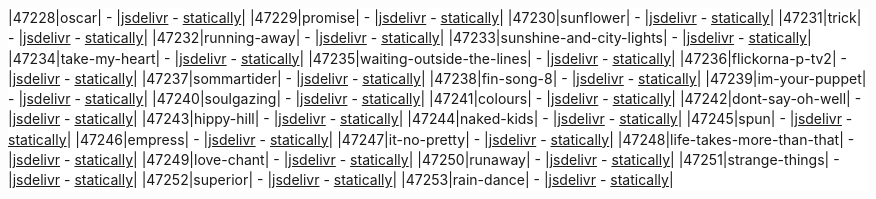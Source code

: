 |47228|oscar| - |[jsdelivr](https://cdn.jsdelivr.net/gh/dbchord/c4-3-6/45001-50000/47001-47500/oscar.png) - [statically](https://cdn.statically.io/gh/dbchord/c4-3-6/i/45001-50000/47001-47500/oscar.png)|
|47229|promise| - |[jsdelivr](https://cdn.jsdelivr.net/gh/dbchord/c4-3-6/45001-50000/47001-47500/promise.png) - [statically](https://cdn.statically.io/gh/dbchord/c4-3-6/i/45001-50000/47001-47500/promise.png)|
|47230|sunflower| - |[jsdelivr](https://cdn.jsdelivr.net/gh/dbchord/c4-3-6/45001-50000/47001-47500/sunflower.png) - [statically](https://cdn.statically.io/gh/dbchord/c4-3-6/i/45001-50000/47001-47500/sunflower.png)|
|47231|trick| - |[jsdelivr](https://cdn.jsdelivr.net/gh/dbchord/c4-3-6/45001-50000/47001-47500/trick.png) - [statically](https://cdn.statically.io/gh/dbchord/c4-3-6/i/45001-50000/47001-47500/trick.png)|
|47232|running-away| - |[jsdelivr](https://cdn.jsdelivr.net/gh/dbchord/c4-3-6/45001-50000/47001-47500/running-away.png) - [statically](https://cdn.statically.io/gh/dbchord/c4-3-6/i/45001-50000/47001-47500/running-away.png)|
|47233|sunshine-and-city-lights| - |[jsdelivr](https://cdn.jsdelivr.net/gh/dbchord/c4-3-6/45001-50000/47001-47500/sunshine-and-city-lights.png) - [statically](https://cdn.statically.io/gh/dbchord/c4-3-6/i/45001-50000/47001-47500/sunshine-and-city-lights.png)|
|47234|take-my-heart| - |[jsdelivr](https://cdn.jsdelivr.net/gh/dbchord/c4-3-6/45001-50000/47001-47500/take-my-heart.png) - [statically](https://cdn.statically.io/gh/dbchord/c4-3-6/i/45001-50000/47001-47500/take-my-heart.png)|
|47235|waiting-outside-the-lines| - |[jsdelivr](https://cdn.jsdelivr.net/gh/dbchord/c4-3-6/45001-50000/47001-47500/waiting-outside-the-lines.png) - [statically](https://cdn.statically.io/gh/dbchord/c4-3-6/i/45001-50000/47001-47500/waiting-outside-the-lines.png)|
|47236|flickorna-p-tv2| - |[jsdelivr](https://cdn.jsdelivr.net/gh/dbchord/c4-3-6/45001-50000/47001-47500/flickorna-p-tv2.png) - [statically](https://cdn.statically.io/gh/dbchord/c4-3-6/i/45001-50000/47001-47500/flickorna-p-tv2.png)|
|47237|sommartider| - |[jsdelivr](https://cdn.jsdelivr.net/gh/dbchord/c4-3-6/45001-50000/47001-47500/sommartider.png) - [statically](https://cdn.statically.io/gh/dbchord/c4-3-6/i/45001-50000/47001-47500/sommartider.png)|
|47238|fin-song-8| - |[jsdelivr](https://cdn.jsdelivr.net/gh/dbchord/c4-3-6/45001-50000/47001-47500/fin-song-8.png) - [statically](https://cdn.statically.io/gh/dbchord/c4-3-6/i/45001-50000/47001-47500/fin-song-8.png)|
|47239|im-your-puppet| - |[jsdelivr](https://cdn.jsdelivr.net/gh/dbchord/c4-3-6/45001-50000/47001-47500/im-your-puppet.png) - [statically](https://cdn.statically.io/gh/dbchord/c4-3-6/i/45001-50000/47001-47500/im-your-puppet.png)|
|47240|soulgazing| - |[jsdelivr](https://cdn.jsdelivr.net/gh/dbchord/c4-3-6/45001-50000/47001-47500/soulgazing.png) - [statically](https://cdn.statically.io/gh/dbchord/c4-3-6/i/45001-50000/47001-47500/soulgazing.png)|
|47241|colours| - |[jsdelivr](https://cdn.jsdelivr.net/gh/dbchord/c4-3-6/45001-50000/47001-47500/colours.png) - [statically](https://cdn.statically.io/gh/dbchord/c4-3-6/i/45001-50000/47001-47500/colours.png)|
|47242|dont-say-oh-well| - |[jsdelivr](https://cdn.jsdelivr.net/gh/dbchord/c4-3-6/45001-50000/47001-47500/dont-say-oh-well.png) - [statically](https://cdn.statically.io/gh/dbchord/c4-3-6/i/45001-50000/47001-47500/dont-say-oh-well.png)|
|47243|hippy-hill| - |[jsdelivr](https://cdn.jsdelivr.net/gh/dbchord/c4-3-6/45001-50000/47001-47500/hippy-hill.png) - [statically](https://cdn.statically.io/gh/dbchord/c4-3-6/i/45001-50000/47001-47500/hippy-hill.png)|
|47244|naked-kids| - |[jsdelivr](https://cdn.jsdelivr.net/gh/dbchord/c4-3-6/45001-50000/47001-47500/naked-kids.png) - [statically](https://cdn.statically.io/gh/dbchord/c4-3-6/i/45001-50000/47001-47500/naked-kids.png)|
|47245|spun| - |[jsdelivr](https://cdn.jsdelivr.net/gh/dbchord/c4-3-6/45001-50000/47001-47500/spun.png) - [statically](https://cdn.statically.io/gh/dbchord/c4-3-6/i/45001-50000/47001-47500/spun.png)|
|47246|empress| - |[jsdelivr](https://cdn.jsdelivr.net/gh/dbchord/c4-3-6/45001-50000/47001-47500/empress.png) - [statically](https://cdn.statically.io/gh/dbchord/c4-3-6/i/45001-50000/47001-47500/empress.png)|
|47247|it-no-pretty| - |[jsdelivr](https://cdn.jsdelivr.net/gh/dbchord/c4-3-6/45001-50000/47001-47500/it-no-pretty.png) - [statically](https://cdn.statically.io/gh/dbchord/c4-3-6/i/45001-50000/47001-47500/it-no-pretty.png)|
|47248|life-takes-more-than-that| - |[jsdelivr](https://cdn.jsdelivr.net/gh/dbchord/c4-3-6/45001-50000/47001-47500/life-takes-more-than-that.png) - [statically](https://cdn.statically.io/gh/dbchord/c4-3-6/i/45001-50000/47001-47500/life-takes-more-than-that.png)|
|47249|love-chant| - |[jsdelivr](https://cdn.jsdelivr.net/gh/dbchord/c4-3-6/45001-50000/47001-47500/love-chant.png) - [statically](https://cdn.statically.io/gh/dbchord/c4-3-6/i/45001-50000/47001-47500/love-chant.png)|
|47250|runaway| - |[jsdelivr](https://cdn.jsdelivr.net/gh/dbchord/c4-3-6/45001-50000/47001-47500/runaway.png) - [statically](https://cdn.statically.io/gh/dbchord/c4-3-6/i/45001-50000/47001-47500/runaway.png)|
|47251|strange-things| - |[jsdelivr](https://cdn.jsdelivr.net/gh/dbchord/c4-3-6/45001-50000/47001-47500/strange-things.png) - [statically](https://cdn.statically.io/gh/dbchord/c4-3-6/i/45001-50000/47001-47500/strange-things.png)|
|47252|superior| - |[jsdelivr](https://cdn.jsdelivr.net/gh/dbchord/c4-3-6/45001-50000/47001-47500/superior.png) - [statically](https://cdn.statically.io/gh/dbchord/c4-3-6/i/45001-50000/47001-47500/superior.png)|
|47253|rain-dance| - |[jsdelivr](https://cdn.jsdelivr.net/gh/dbchord/c4-3-6/45001-50000/47001-47500/rain-dance.png) - [statically](https://cdn.statically.io/gh/dbchord/c4-3-6/i/45001-50000/47001-47500/rain-dance.png)|